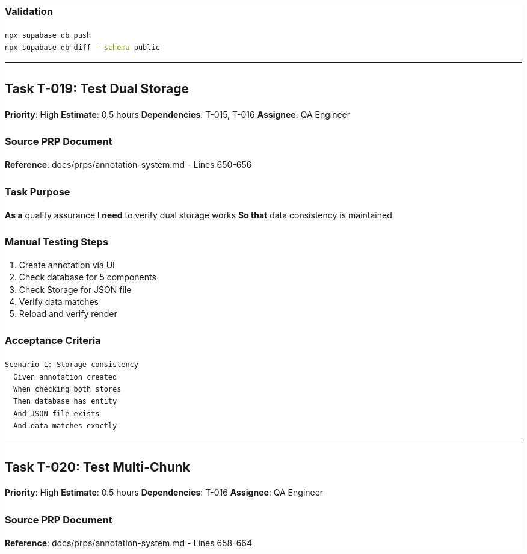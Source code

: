 ### Validation
```bash
npx supabase db push
npx supabase db diff --schema public
```

---

## Task T-019: Test Dual Storage

**Priority**: High
**Estimate**: 0.5 hours
**Dependencies**: T-015, T-016
**Assignee**: QA Engineer

### Source PRP Document
**Reference**: docs/prps/annotation-system.md - Lines 650-656

### Task Purpose
**As a** quality assurance
**I need** to verify dual storage works
**So that** data consistency is maintained

### Manual Testing Steps
1. Create annotation via UI
2. Check database for 5 components
3. Check Storage for JSON file
4. Verify data matches
5. Reload and verify render

### Acceptance Criteria

```gherkin
Scenario 1: Storage consistency
  Given annotation created
  When checking both stores
  Then database has entity
  And JSON file exists
  And data matches exactly
```

---

## Task T-020: Test Multi-Chunk

**Priority**: High
**Estimate**: 0.5 hours
**Dependencies**: T-016
**Assignee**: QA Engineer

### Source PRP Document
**Reference**: docs/prps/annotation-system.md - Lines 658-664
